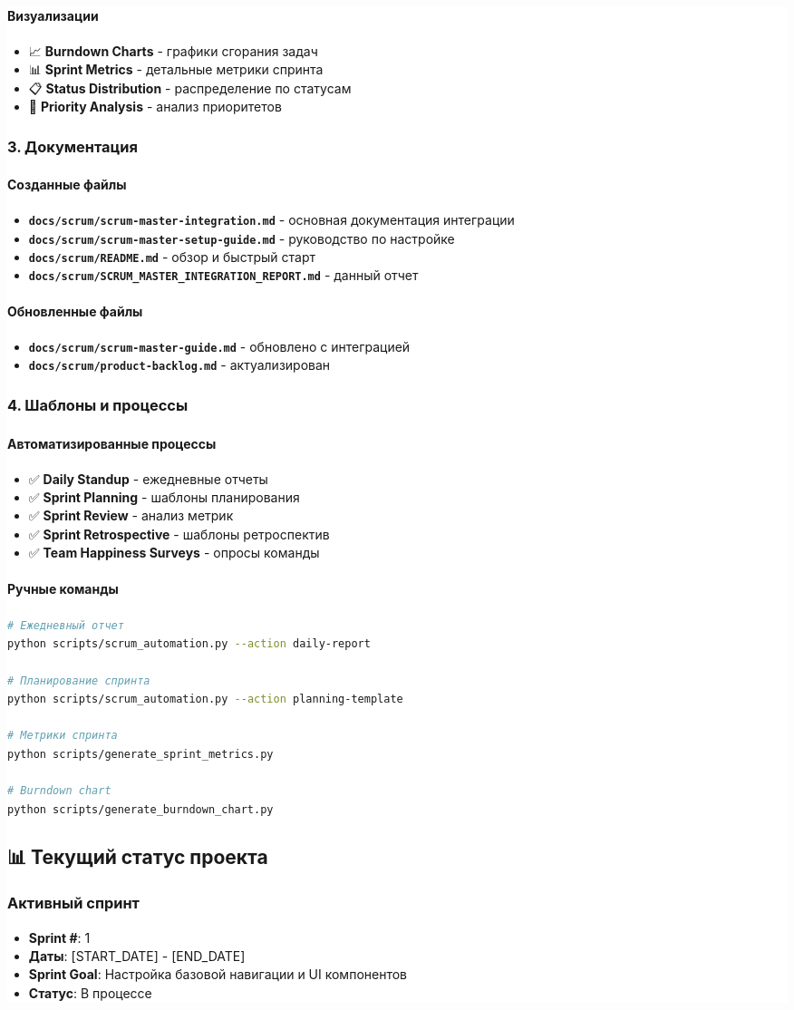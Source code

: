#### Визуализации
- 📈 **Burndown Charts** - графики сгорания задач
- 📊 **Sprint Metrics** - детальные метрики спринта
- 📋 **Status Distribution** - распределение по статусам
- 🎯 **Priority Analysis** - анализ приоритетов

### 3. Документация

#### Созданные файлы
- **`docs/scrum/scrum-master-integration.md`** - основная документация интеграции
- **`docs/scrum/scrum-master-setup-guide.md`** - руководство по настройке
- **`docs/scrum/README.md`** - обзор и быстрый старт
- **`docs/scrum/SCRUM_MASTER_INTEGRATION_REPORT.md`** - данный отчет

#### Обновленные файлы
- **`docs/scrum/scrum-master-guide.md`** - обновлено с интеграцией
- **`docs/scrum/product-backlog.md`** - актуализирован

### 4. Шаблоны и процессы

#### Автоматизированные процессы
- ✅ **Daily Standup** - ежедневные отчеты
- ✅ **Sprint Planning** - шаблоны планирования
- ✅ **Sprint Review** - анализ метрик
- ✅ **Sprint Retrospective** - шаблоны ретроспектив
- ✅ **Team Happiness Surveys** - опросы команды

#### Ручные команды
```bash
# Ежедневный отчет
python scripts/scrum_automation.py --action daily-report

# Планирование спринта
python scripts/scrum_automation.py --action planning-template

# Метрики спринта
python scripts/generate_sprint_metrics.py

# Burndown chart
python scripts/generate_burndown_chart.py
```

## 📊 Текущий статус проекта

### Активный спринт
- **Sprint #**: 1
- **Даты**: [START_DATE] - [END_DATE]
- **Sprint Goal**: Настройка базовой навигации и UI компонентов
- **Статус**: В процессе
